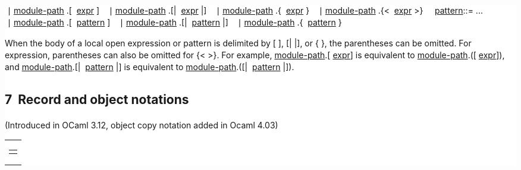 <tr><td class="c021">&nbsp;</td><td class="c018">∣</td><td class="c020">&nbsp;<a class="syntax" href="names.html#module-path"><span class="c013">module-path</span></a>&nbsp;<span class="c007">.[</span>&nbsp;&nbsp;<a class="syntax" href="expr.html#expr"><span class="c013">expr</span></a>&nbsp;<span class="c007">]</span>
&nbsp;</td></tr>
<tr><td class="c021">&nbsp;</td><td class="c018">∣</td><td class="c020">&nbsp;<a class="syntax" href="names.html#module-path"><span class="c013">module-path</span></a>&nbsp;<span class="c007">.[|</span>&nbsp;&nbsp;<a class="syntax" href="expr.html#expr"><span class="c013">expr</span></a>&nbsp;<span class="c007">|]</span>
&nbsp;</td></tr>
<tr><td class="c021">&nbsp;</td><td class="c018">∣</td><td class="c020">&nbsp;<a class="syntax" href="names.html#module-path"><span class="c013">module-path</span></a>&nbsp;<span class="c007">.{</span>&nbsp;&nbsp;<a class="syntax" href="expr.html#expr"><span class="c013">expr</span></a>&nbsp;<span class="c007">}</span>
&nbsp;</td></tr>
<tr><td class="c021">&nbsp;</td><td class="c018">∣</td><td class="c020">&nbsp;<a class="syntax" href="names.html#module-path"><span class="c013">module-path</span></a>&nbsp;<span class="c007">.{&lt;</span>&nbsp;&nbsp;<a class="syntax" href="expr.html#expr"><span class="c013">expr</span></a>&nbsp;<span class="c007">&gt;}</span>
&nbsp;</td></tr>
<tr><td class="c021">&nbsp;</td></tr>
<tr><td class="c021">
<a class="syntax" href="patterns.html#pattern"><span class="c013">pattern</span></a></td><td class="c018">::=</td><td class="c020">
...
&nbsp;</td></tr>
<tr><td class="c021">&nbsp;</td><td class="c018">∣</td><td class="c020">&nbsp;<a class="syntax" href="names.html#module-path"><span class="c013">module-path</span></a>&nbsp;<span class="c007">.[</span>&nbsp;&nbsp;<a class="syntax" href="patterns.html#pattern"><span class="c013">pattern</span></a>&nbsp;<span class="c007">]</span>
&nbsp;</td></tr>
<tr><td class="c021">&nbsp;</td><td class="c018">∣</td><td class="c020">&nbsp;<a class="syntax" href="names.html#module-path"><span class="c013">module-path</span></a>&nbsp;<span class="c007">.[|</span>&nbsp;&nbsp;<a class="syntax" href="patterns.html#pattern"><span class="c013">pattern</span></a>&nbsp;<span class="c007">|]</span>
&nbsp;</td></tr>
<tr><td class="c021">&nbsp;</td><td class="c018">∣</td><td class="c020">&nbsp;<a class="syntax" href="names.html#module-path"><span class="c013">module-path</span></a>&nbsp;<span class="c007">.{</span>&nbsp;&nbsp;<a class="syntax" href="patterns.html#pattern"><span class="c013">pattern</span></a>&nbsp;<span class="c007">}</span>
</td></tr>
</tbody></table></td></tr>
</tbody></table><p>When the body of a local open expression or pattern is delimited by
<span class="c004"><span class="c006">[</span> <span class="c006">]</span></span>, <span class="c004"><span class="c006">[|</span> <span class="c006">|]</span></span>, or <span class="c004"><span class="c006">{</span> <span class="c006">}</span></span>, the parentheses can be omitted.
For expression, parentheses can also be omitted for <span class="c004"><span class="c006">{&lt;</span> <span class="c006">&gt;}</span></span>.
For example, <a class="syntax" href="names.html#module-path"><span class="c013">module-path</span></a><span class="c007">.[</span>&nbsp;<a class="syntax" href="expr.html#expr"><span class="c013">expr</span></a><span class="c007">]</span> is equivalent to
<a class="syntax" href="names.html#module-path"><span class="c013">module-path</span></a><span class="c007">.([</span>&nbsp;<a class="syntax" href="expr.html#expr"><span class="c013">expr</span></a><span class="c007">])</span>, and <a class="syntax" href="names.html#module-path"><span class="c013">module-path</span></a><span class="c007">.[|</span> &nbsp;<a class="syntax" href="patterns.html#pattern"><span class="c013">pattern</span></a> <span class="c007">|]</span> is
equivalent to <a class="syntax" href="names.html#module-path"><span class="c013">module-path</span></a><span class="c007">.([|</span> &nbsp;<a class="syntax" href="patterns.html#pattern"><span class="c013">pattern</span></a> <span class="c007">|])</span>.</p>
<h2 class="section" id="sec226">7&nbsp;&nbsp;Record and object notations</h2>
<p>
<a id="hevea_manual.kwd209"></a></p><p>(Introduced in OCaml 3.12, object copy notation added in Ocaml 4.03)</p><table class="display dcenter"><tbody><tr class="c022"><td class="dcell"><table class="c001 cellpading0"><tbody><tr><td class="c021">